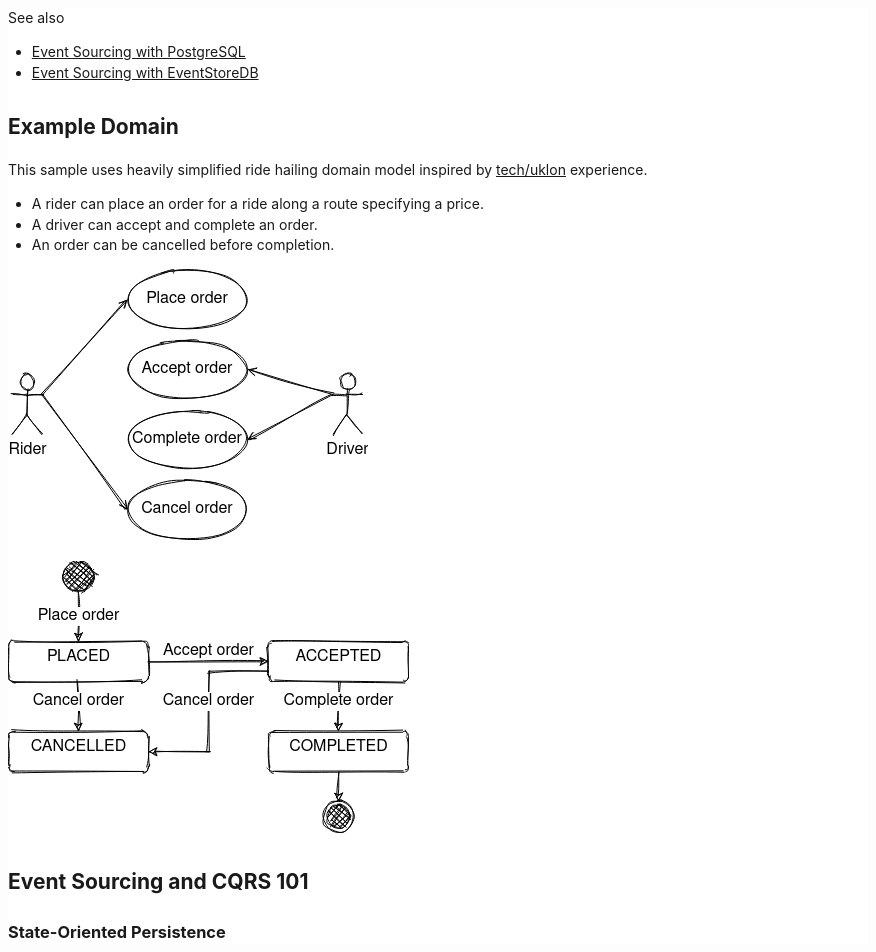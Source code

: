 See also

* [Event Sourcing with PostgreSQL](https://github.com/evgeniy-khist/postgresql-event-sourcing)
* [Event Sourcing with EventStoreDB](https://github.com/evgeniy-khist/eventstoredb-event-sourcing)

## <a name="8753dff3c2879207fa06ef1844b1ea4d"></a>Example Domain

This sample uses heavily simplified ride hailing domain model inspired
by [tech/uklon](https://careers.uklon.ua/) experience.

* A rider can place an order for a ride along a route specifying a price.
* A driver can accept and complete an order.
* An order can be cancelled before completion.

![Domain use case diagram](img/domain-1.png)

![Domain state diagram](img/domain-2.png)

## <a name="19025f75ca30ec4a46f55a6b9afdeba6"></a>Event Sourcing and CQRS 101

### <a name="436b314e78fec59a76bad8b93b52ee75"></a>State-Oriented Persistence
